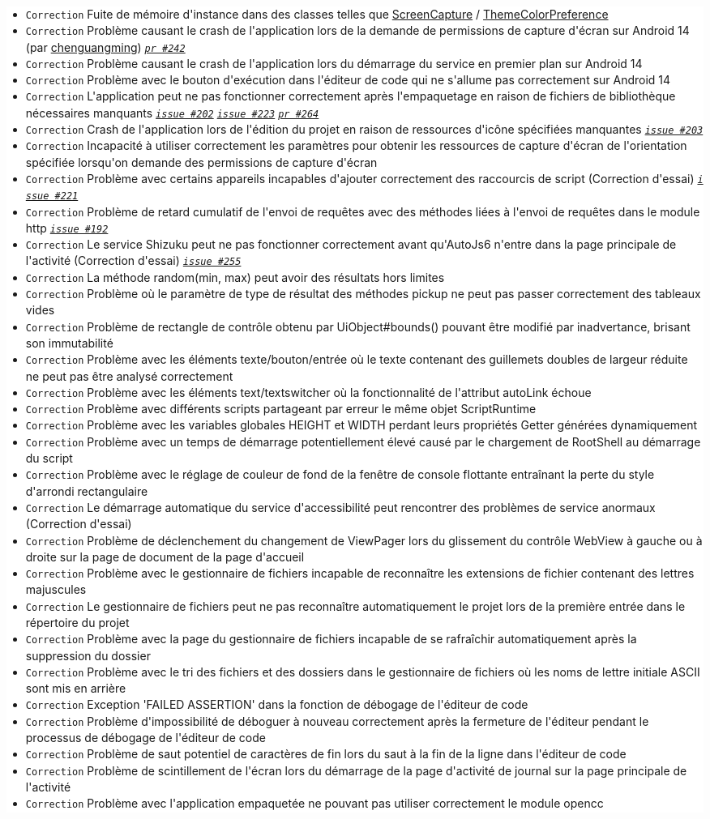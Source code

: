 * `Correction` Fuite de mémoire d'instance dans des classes telles que [ScreenCapture](https://github.com/SuperMonster003/AutoJs6/blob/17616504ab0bba93b30ab7abc67108ee5253f39a/app/src/main/java/org/autojs/autojs/core/image/capture/ScreenCapturer.java#L70) / [ThemeColorPreference](https://github.com/SuperMonster003/AutoJs6/blob/10960ddbee71f75ef80907ad5b6ab42f3e1bf31e/app/src/main/java/org/autojs/autojs/ui/settings/ThemeColorPreference.kt#L21)
* `Correction` Problème causant le crash de l'application lors de la demande de permissions de capture d'écran sur Android 14 (par [chenguangming](https://github.com/chenguangming)) _[`pr #242`](http://pr.autojs6.com/242)_
* `Correction` Problème causant le crash de l'application lors du démarrage du service en premier plan sur Android 14
* `Correction` Problème avec le bouton d'exécution dans l'éditeur de code qui ne s'allume pas correctement sur Android 14
* `Correction` L'application peut ne pas fonctionner correctement après l'empaquetage en raison de fichiers de bibliothèque nécessaires manquants _[`issue #202`](http://issues.autojs6.com/202)_ _[`issue #223`](http://issues.autojs6.com/223)_ _[`pr #264`](http://pr.autojs6.com/264)_
* `Correction` Crash de l'application lors de l'édition du projet en raison de ressources d'icône spécifiées manquantes _[`issue #203`](http://issues.autojs6.com/203)_
* `Correction` Incapacité à utiliser correctement les paramètres pour obtenir les ressources de capture d'écran de l'orientation spécifiée lorsqu'on demande des permissions de capture d'écran
* `Correction` Problème avec certains appareils incapables d'ajouter correctement des raccourcis de script (Correction d'essai) _[`issue #221`](http://issues.autojs6.com/221)_
* `Correction` Problème de retard cumulatif de l'envoi de requêtes avec des méthodes liées à l'envoi de requêtes dans le module http _[`issue #192`](http://issues.autojs6.com/192)_
* `Correction` Le service Shizuku peut ne pas fonctionner correctement avant qu'AutoJs6 n'entre dans la page principale de l'activité (Correction d'essai) _[`issue #255`](http://issues.autojs6.com/255)_
* `Correction` La méthode random(min, max) peut avoir des résultats hors limites
* `Correction` Problème où le paramètre de type de résultat des méthodes pickup ne peut pas passer correctement des tableaux vides
* `Correction` Problème de rectangle de contrôle obtenu par UiObject#bounds() pouvant être modifié par inadvertance, brisant son immutabilité
* `Correction` Problème avec les éléments texte/bouton/entrée où le texte contenant des guillemets doubles de largeur réduite ne peut pas être analysé correctement
* `Correction` Problème avec les éléments text/textswitcher où la fonctionnalité de l'attribut autoLink échoue
* `Correction` Problème avec différents scripts partageant par erreur le même objet ScriptRuntime
* `Correction` Problème avec les variables globales HEIGHT et WIDTH perdant leurs propriétés Getter générées dynamiquement
* `Correction` Problème avec un temps de démarrage potentiellement élevé causé par le chargement de RootShell au démarrage du script
* `Correction` Problème avec le réglage de couleur de fond de la fenêtre de console flottante entraînant la perte du style d'arrondi rectangulaire
* `Correction` Le démarrage automatique du service d'accessibilité peut rencontrer des problèmes de service anormaux (Correction d'essai)
* `Correction` Problème de déclenchement du changement de ViewPager lors du glissement du contrôle WebView à gauche ou à droite sur la page de document de la page d'accueil
* `Correction` Problème avec le gestionnaire de fichiers incapable de reconnaître les extensions de fichier contenant des lettres majuscules
* `Correction` Le gestionnaire de fichiers peut ne pas reconnaître automatiquement le projet lors de la première entrée dans le répertoire du projet
* `Correction` Problème avec la page du gestionnaire de fichiers incapable de se rafraîchir automatiquement après la suppression du dossier
* `Correction` Problème avec le tri des fichiers et des dossiers dans le gestionnaire de fichiers où les noms de lettre initiale ASCII sont mis en arrière
* `Correction` Exception 'FAILED ASSERTION' dans la fonction de débogage de l'éditeur de code
* `Correction` Problème d'impossibilité de déboguer à nouveau correctement après la fermeture de l'éditeur pendant le processus de débogage de l'éditeur de code
* `Correction` Problème de saut potentiel de caractères de fin lors du saut à la fin de la ligne dans l'éditeur de code
* `Correction` Problème de scintillement de l'écran lors du démarrage de la page d'activité de journal sur la page principale de l'activité
* `Correction` Problème avec l'application empaquetée ne pouvant pas utiliser correctement le module opencc